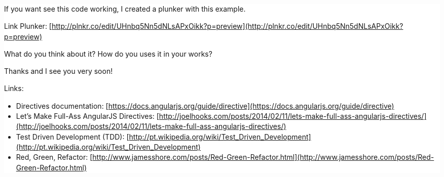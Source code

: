 If you want see this code working, I created a plunker with this example.

Link Plunker: [http://plnkr.co/edit/UHnbq5Nn5dNLsAPxOikk?p=preview](http://plnkr.co/edit/UHnbq5Nn5dNLsAPxOikk?p=preview)

What do you think about it? How do you uses it in your works?

Thanks and I see you very soon!

Links:

* Directives documentation: [https://docs.angularjs.org/guide/directive](https://docs.angularjs.org/guide/directive)
* Let’s Make Full-Ass AngularJS Directives: [http://joelhooks.com/posts/2014/02/11/lets-make-full-ass-angularjs-directives/](http://joelhooks.com/posts/2014/02/11/lets-make-full-ass-angularjs-directives/)
* Test Driven Development (TDD): [http://pt.wikipedia.org/wiki/Test_Driven_Development](http://pt.wikipedia.org/wiki/Test_Driven_Development)
* Red, Green, Refactor: [http://www.jamesshore.com/posts/Red-Green-Refactor.html](http://www.jamesshore.com/posts/Red-Green-Refactor.html)
